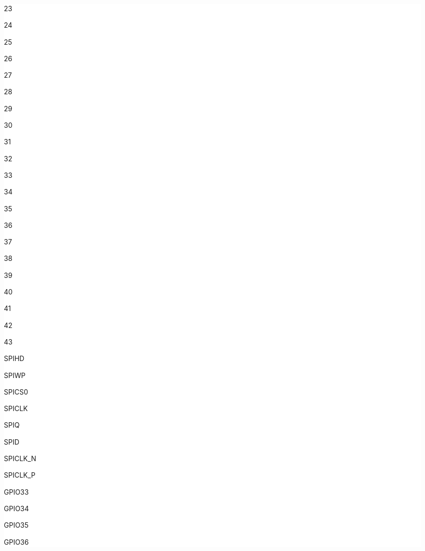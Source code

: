 23

24

25

26

27

28

29

30

31

32

33

34

35

36

37

38

39

40

41

42

43

SPIHD

SPIWP

SPICS0

SPICLK

SPIQ

SPID

SPICLK_N

SPICLK_P

GPIO33

GPIO34

GPIO35

GPIO36
